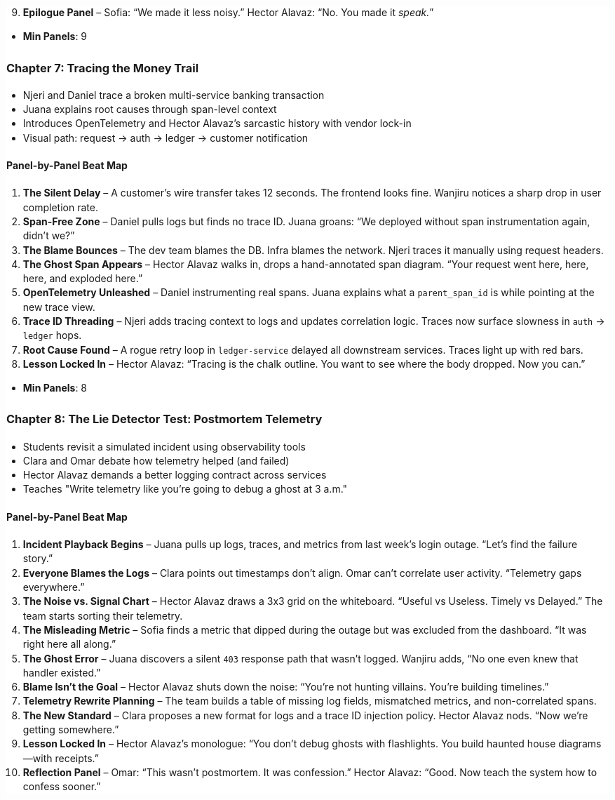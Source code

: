 9. **Epilogue Panel** – Sofia: “We made it less noisy.” Hector Alavaz: “No. You made it *speak.*”

- **Min Panels**: 9

### Chapter 7: **Tracing the Money Trail**

- Njeri and Daniel trace a broken multi-service banking transaction
- Juana explains root causes through span-level context
- Introduces OpenTelemetry and Hector Alavaz’s sarcastic history with vendor lock-in
- Visual path: request → auth → ledger → customer notification

#### Panel-by-Panel Beat Map

1. **The Silent Delay** – A customer’s wire transfer takes 12 seconds. The frontend looks fine. Wanjiru notices a sharp drop in user completion rate.
2. **Span-Free Zone** – Daniel pulls logs but finds no trace ID. Juana groans: “We deployed without span instrumentation again, didn’t we?”
3. **The Blame Bounces** – The dev team blames the DB. Infra blames the network. Njeri traces it manually using request headers.
4. **The Ghost Span Appears** – Hector Alavaz walks in, drops a hand-annotated span diagram. “Your request went here, here, here, and exploded here.”
5. **OpenTelemetry Unleashed** – Daniel instrumenting real spans. Juana explains what a `parent_span_id` is while pointing at the new trace view.
6. **Trace ID Threading** – Njeri adds tracing context to logs and updates correlation logic. Traces now surface slowness in `auth` → `ledger` hops.
7. **Root Cause Found** – A rogue retry loop in `ledger-service` delayed all downstream services. Traces light up with red bars.
8. **Lesson Locked In** – Hector Alavaz: “Tracing is the chalk outline. You want to see where the body dropped. Now you can.”

- **Min Panels**: 8

### Chapter 8: **The Lie Detector Test: Postmortem Telemetry**

- Students revisit a simulated incident using observability tools
- Clara and Omar debate how telemetry helped (and failed)
- Hector Alavaz demands a better logging contract across services
- Teaches "Write telemetry like you’re going to debug a ghost at 3 a.m."

#### Panel-by-Panel Beat Map

01. **Incident Playback Begins** – Juana pulls up logs, traces, and metrics from last week’s login outage. “Let’s find the failure story.”
02. **Everyone Blames the Logs** – Clara points out timestamps don’t align. Omar can’t correlate user activity. “Telemetry gaps everywhere.”
03. **The Noise vs. Signal Chart** – Hector Alavaz draws a 3x3 grid on the whiteboard. “Useful vs Useless. Timely vs Delayed.” The team starts sorting their telemetry.
04. **The Misleading Metric** – Sofia finds a metric that dipped during the outage but was excluded from the dashboard. “It was right here all along.”
05. **The Ghost Error** – Juana discovers a silent `403` response path that wasn’t logged. Wanjiru adds, “No one even knew that handler existed.”
06. **Blame Isn’t the Goal** – Hector Alavaz shuts down the noise: “You’re not hunting villains. You’re building timelines.”
07. **Telemetry Rewrite Planning** – The team builds a table of missing log fields, mismatched metrics, and non-correlated spans.
08. **The New Standard** – Clara proposes a new format for logs and a trace ID injection policy. Hector Alavaz nods. “Now we’re getting somewhere.”
09. **Lesson Locked In** – Hector Alavaz’s monologue: “You don’t debug ghosts with flashlights. You build haunted house diagrams—with receipts.”
10. **Reflection Panel** – Omar: “This wasn’t postmortem. It was confession.” Hector Alavaz: “Good. Now teach the system how to confess sooner.”
